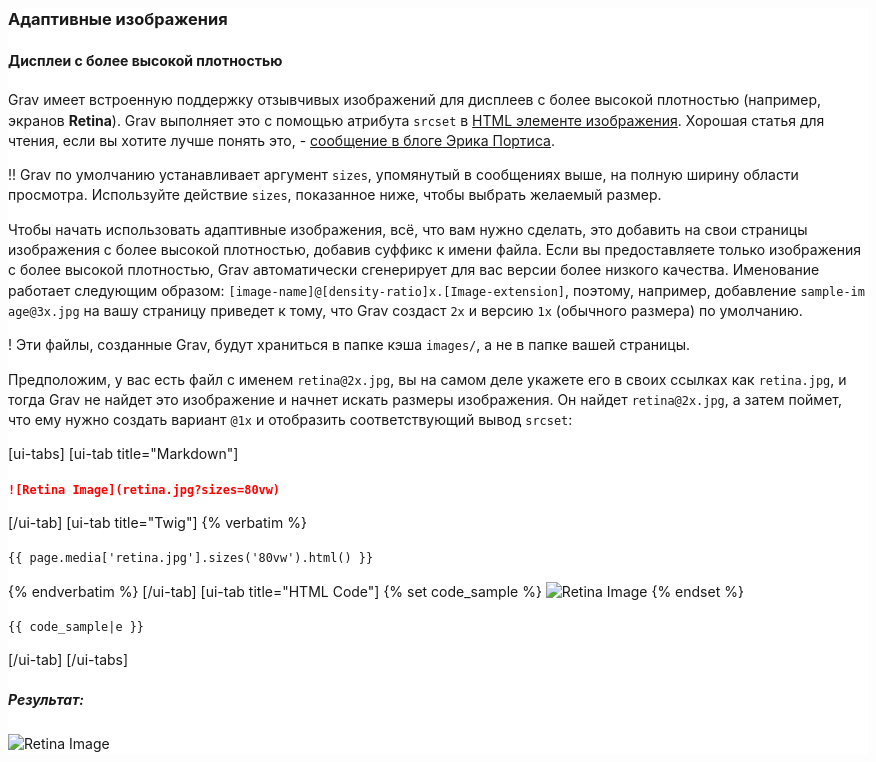 ### Адаптивные изображения

#### Дисплеи с более высокой плотностью

Grav имеет встроенную поддержку отзывчивых изображений для дисплеев с более высокой плотностью (например, экранов **Retina**). Grav выполняет это с помощью атрибута `srcset` в [HTML элементе изображения](https://html.spec.whatwg.org/multipage/embedded-content.html#the-picture-element). Хорошая статья для чтения, если вы хотите лучше понять это, - [сообщение в блоге Эрика Портиса](http://ericportis.com/posts/2014/srcset-sizes/).

!! Grav по умолчанию устанавливает аргумент `sizes`, упомянутый в сообщениях выше, на полную ширину области просмотра. Используйте действие `sizes`, показанное ниже, чтобы выбрать желаемый размер.

Чтобы начать использовать адаптивные изображения, всё, что вам нужно сделать, это добавить на свои страницы изображения с более высокой плотностью, добавив суффикс к имени файла. Если вы предоставляете только изображения с более высокой плотностью, Grav автоматически сгенерирует для вас версии более низкого качества. Именование работает следующим образом: `[image-name]@[density-ratio]x.[Image-extension]`, поэтому, например, добавление `sample-image@3x.jpg` на вашу страницу приведет к тому, что Grav создаст `2x` и версию `1x` (обычного размера) по умолчанию.

! Эти файлы, созданные Grav, будут храниться в папке кэша `images/`, а не в папке вашей страницы.

Предположим, у вас есть файл с именем `retina@2x.jpg`, вы на самом деле укажете его в своих ссылках как `retina.jpg`, и тогда Grav не найдет это изображение и начнет искать размеры изображения. Он найдет `retina@2x.jpg`, а затем поймет, что ему нужно создать вариант `@1x` и отобразить соответствующий вывод `srcset`:

[ui-tabs]
[ui-tab title="Markdown"]
```markdown
![Retina Image](retina.jpg?sizes=80vw)
```
[/ui-tab]
[ui-tab title="Twig"]
{% verbatim %}
```twig
{{ page.media['retina.jpg'].sizes('80vw').html() }}
```
{% endverbatim %}
[/ui-tab]
[ui-tab title="HTML Code"]
{% set code_sample %}
![Retina Image](retina.jpg?sizes=80vw)
{% endset %}
```html
{{ code_sample|e }}
```
[/ui-tab]
[/ui-tabs]

##### Результат:

![Retina Image](retina.jpg?sizes=80vw)
